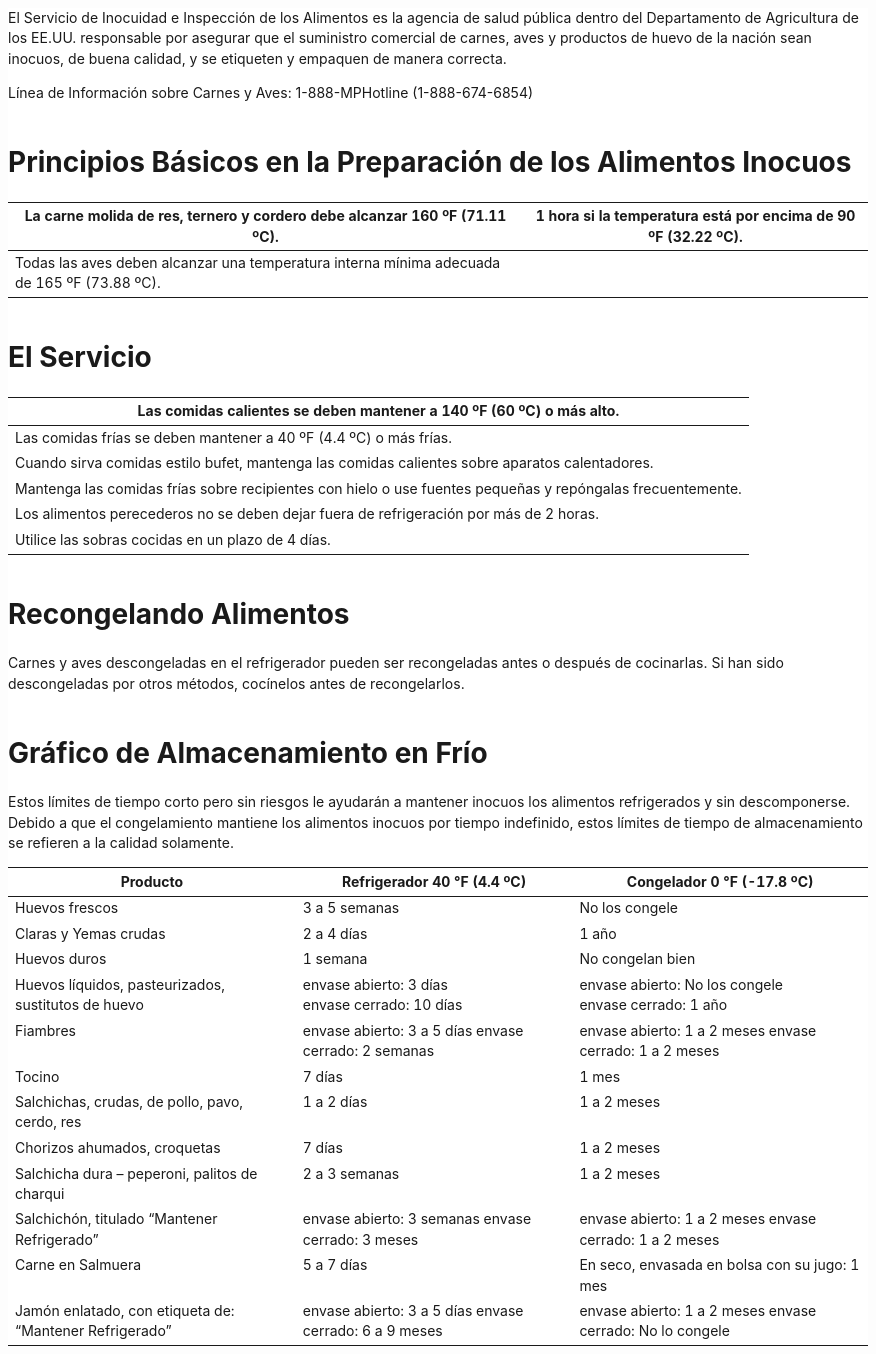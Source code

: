 El Servicio de Inocuidad e Inspección de los Alimentos es la agencia de salud pública dentro del Departamento de Agricultura de los EE.UU. responsable por asegurar que el suministro comercial de carnes, aves y productos de huevo de la nación sean inocuos, de buena calidad, y se etiqueten y empaquen de manera correcta.

Línea de Información sobre Carnes y Aves: 1-888-MPHotline (1-888-674-6854)
# Principios Básicos en la Preparación de los Alimentos Inocuos

|La carne molida de res, ternero y cordero debe alcanzar 160 ºF (71.11 ºC).|1 hora si la temperatura está por encima de 90 ºF (32.22 ºC).|
|---|---|
|Todas las aves deben alcanzar una temperatura interna mínima adecuada de 165 ºF (73.88 ºC).|

# El Servicio

|Las comidas calientes se deben mantener a 140 ºF (60 ºC) o más alto.|
|---|
|Las comidas frías se deben mantener a 40 ºF (4.4 ºC) o más frías.|
|Cuando sirva comidas estilo bufet, mantenga las comidas calientes sobre aparatos calentadores.|
|Mantenga las comidas frías sobre recipientes con hielo o use fuentes pequeñas y repóngalas frecuentemente.|
|Los alimentos perecederos no se deben dejar fuera de refrigeración por más de 2 horas.|1 hora si la temperatura está por encima de 90 °F (32.22 ºC).|
|Utilice las sobras cocidas en un plazo de 4 días.|

# Recongelando Alimentos

Carnes y aves descongeladas en el refrigerador pueden ser recongeladas antes o después de cocinarlas. Si han sido descongeladas por otros métodos, cocínelos antes de recongelarlos.

# Gráfico de Almacenamiento en Frío

Estos límites de tiempo corto pero sin riesgos le ayudarán a mantener inocuos los alimentos refrigerados y sin descomponerse. Debido a que el congelamiento mantiene los alimentos inocuos por tiempo indefinido, estos límites de tiempo de almacenamiento se refieren a la calidad solamente.

|Producto|Refrigerador 40 °F (4.4 ºC)|Congelador 0 °F (-17.8 ºC)|
|---|---|---|
|Huevos frescos|3 a 5 semanas|No los congele|
|Claras y Yemas crudas|2 a 4 días|1 año|
|Huevos duros|1 semana|No congelan bien|
|Huevos líquidos, pasteurizados, sustitutos de huevo|envase abierto: 3 días<br/>envase cerrado: 10 días|envase abierto: No los congele<br/>envase cerrado: 1 año|
|Fiambres|envase abierto: 3 a 5 días envase cerrado: 2 semanas|envase abierto: 1 a 2 meses envase cerrado: 1 a 2 meses|
|Tocino|7 días|1 mes|
|Salchichas, crudas, de pollo, pavo, cerdo, res|1 a 2 días|1 a 2 meses|
|Chorizos ahumados, croquetas|7 días|1 a 2 meses|
|Salchicha dura – peperoni, palitos de charqui|2 a 3 semanas|1 a 2 meses|
|Salchichón, titulado “Mantener Refrigerado”|envase abierto: 3 semanas envase cerrado: 3 meses|envase abierto: 1 a 2 meses envase cerrado: 1 a 2 meses|
|Carne en Salmuera|5 a 7 días|En seco, envasada en bolsa con su jugo: 1 mes|
|Jamón enlatado, con etiqueta de: “Mantener Refrigerado”|envase abierto: 3 a 5 días envase cerrado: 6 a 9 meses|envase abierto: 1 a 2 meses envase cerrado: No lo congele|
